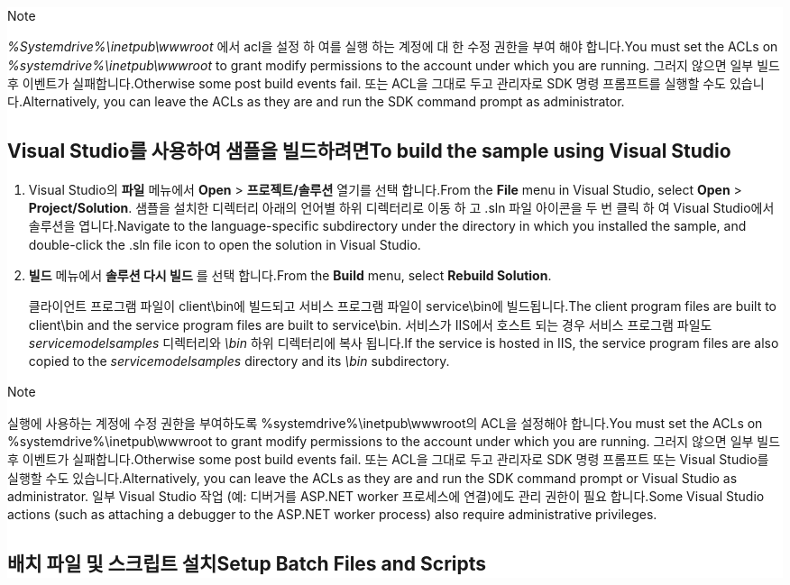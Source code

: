 > [!NOTE]
> <span data-ttu-id="7d569-111">*%Systemdrive%\inetpub\wwwroot* 에서 acl을 설정 하 여를 실행 하는 계정에 대 한 수정 권한을 부여 해야 합니다.</span><span class="sxs-lookup"><span data-stu-id="7d569-111">You must set the ACLs on *%systemdrive%\inetpub\wwwroot* to grant modify permissions to the account under which you are running.</span></span> <span data-ttu-id="7d569-112">그러지 않으면 일부 빌드 후 이벤트가 실패합니다.</span><span class="sxs-lookup"><span data-stu-id="7d569-112">Otherwise some post build events fail.</span></span> <span data-ttu-id="7d569-113">또는 ACL을 그대로 두고 관리자로 SDK 명령 프롬프트를 실행할 수도 있습니다.</span><span class="sxs-lookup"><span data-stu-id="7d569-113">Alternatively, you can leave the ACLs as they are and run the SDK command prompt as administrator.</span></span>

## <a name="to-build-the-sample-using-visual-studio"></a><span data-ttu-id="7d569-114">Visual Studio를 사용하여 샘플을 빌드하려면</span><span class="sxs-lookup"><span data-stu-id="7d569-114">To build the sample using Visual Studio</span></span>

1. <span data-ttu-id="7d569-115">Visual Studio의 **파일** 메뉴에서 **Open**  >  **프로젝트/솔루션** 열기를 선택 합니다.</span><span class="sxs-lookup"><span data-stu-id="7d569-115">From the **File** menu in Visual Studio, select **Open** > **Project/Solution**.</span></span> <span data-ttu-id="7d569-116">샘플을 설치한 디렉터리 아래의 언어별 하위 디렉터리로 이동 하 고 .sln 파일 아이콘을 두 번 클릭 하 여 Visual Studio에서 솔루션을 엽니다.</span><span class="sxs-lookup"><span data-stu-id="7d569-116">Navigate to the language-specific subdirectory under the directory in which you installed the sample, and double-click the .sln file icon to open the solution in Visual Studio.</span></span>

1. <span data-ttu-id="7d569-117">**빌드** 메뉴에서 **솔루션 다시 빌드** 를 선택 합니다.</span><span class="sxs-lookup"><span data-stu-id="7d569-117">From the **Build** menu, select **Rebuild Solution**.</span></span>

   <span data-ttu-id="7d569-118">클라이언트 프로그램 파일이 client\bin에 빌드되고 서비스 프로그램 파일이 service\bin에 빌드됩니다.</span><span class="sxs-lookup"><span data-stu-id="7d569-118">The client program files are built to client\bin and the service program files are built to service\bin.</span></span> <span data-ttu-id="7d569-119">서비스가 IIS에서 호스트 되는 경우 서비스 프로그램 파일도 *servicemodelsamples* 디렉터리와 *\bin* 하위 디렉터리에 복사 됩니다.</span><span class="sxs-lookup"><span data-stu-id="7d569-119">If the service is hosted in IIS, the service program files are also copied to the *servicemodelsamples* directory and its *\bin* subdirectory.</span></span>

> [!NOTE]
> <span data-ttu-id="7d569-120">실행에 사용하는 계정에 수정 권한을 부여하도록 %systemdrive%\inetpub\wwwroot의 ACL을 설정해야 합니다.</span><span class="sxs-lookup"><span data-stu-id="7d569-120">You must set the ACLs on %systemdrive%\inetpub\wwwroot to grant modify permissions to the account under which you are running.</span></span> <span data-ttu-id="7d569-121">그러지 않으면 일부 빌드 후 이벤트가 실패합니다.</span><span class="sxs-lookup"><span data-stu-id="7d569-121">Otherwise some post build events fail.</span></span> <span data-ttu-id="7d569-122">또는 ACL을 그대로 두고 관리자로 SDK 명령 프롬프트 또는 Visual Studio를 실행할 수도 있습니다.</span><span class="sxs-lookup"><span data-stu-id="7d569-122">Alternatively, you can leave the ACLs as they are and run the SDK command prompt or Visual Studio as administrator.</span></span> <span data-ttu-id="7d569-123">일부 Visual Studio 작업 (예: 디버거를 ASP.NET worker 프로세스에 연결)에도 관리 권한이 필요 합니다.</span><span class="sxs-lookup"><span data-stu-id="7d569-123">Some Visual Studio actions (such as attaching a debugger to the ASP.NET worker process) also require administrative privileges.</span></span>

## <a name="setup-batch-files-and-scripts"></a><span data-ttu-id="7d569-124">배치 파일 및 스크립트 설치</span><span class="sxs-lookup"><span data-stu-id="7d569-124">Setup Batch Files and Scripts</span></span>
